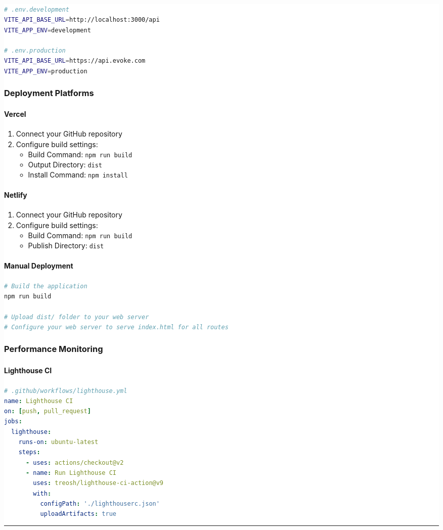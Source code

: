 ```bash
# .env.development
VITE_API_BASE_URL=http://localhost:3000/api
VITE_APP_ENV=development

# .env.production
VITE_API_BASE_URL=https://api.evoke.com
VITE_APP_ENV=production
```

### Deployment Platforms

#### Vercel

1. Connect your GitHub repository
2. Configure build settings:
   - Build Command: `npm run build`
   - Output Directory: `dist`
   - Install Command: `npm install`

#### Netlify

1. Connect your GitHub repository
2. Configure build settings:
   - Build Command: `npm run build`
   - Publish Directory: `dist`

#### Manual Deployment

```bash
# Build the application
npm run build

# Upload dist/ folder to your web server
# Configure your web server to serve index.html for all routes
```

### Performance Monitoring

#### Lighthouse CI

```yaml
# .github/workflows/lighthouse.yml
name: Lighthouse CI
on: [push, pull_request]
jobs:
  lighthouse:
    runs-on: ubuntu-latest
    steps:
      - uses: actions/checkout@v2
      - name: Run Lighthouse CI
        uses: treosh/lighthouse-ci-action@v9
        with:
          configPath: './lighthouserc.json'
          uploadArtifacts: true
```

---